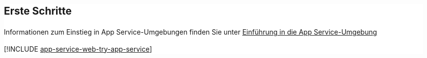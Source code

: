 ## <a name="getting-started"></a>Erste Schritte
Informationen zum Einstieg in App Service-Umgebungen finden Sie unter [Einführung in die App Service-Umgebung](app-service-app-service-environment-intro.md)

[!INCLUDE [app-service-web-try-app-service](../../../includes/app-service-web-try-app-service.md)]


[quickstartilbasecreate]: https://azure.microsoft.com/resources/templates/web-app-ase-ilb-create/
[examplebase64encoding]: https://powershellscripts.blogspot.com/2007/02/base64-encode-file.html 
[configuringDefaultSSLCertificate]: https://azure.microsoft.com/resources/templates/201-web-app-ase-ilb-configure-default-ssl/


